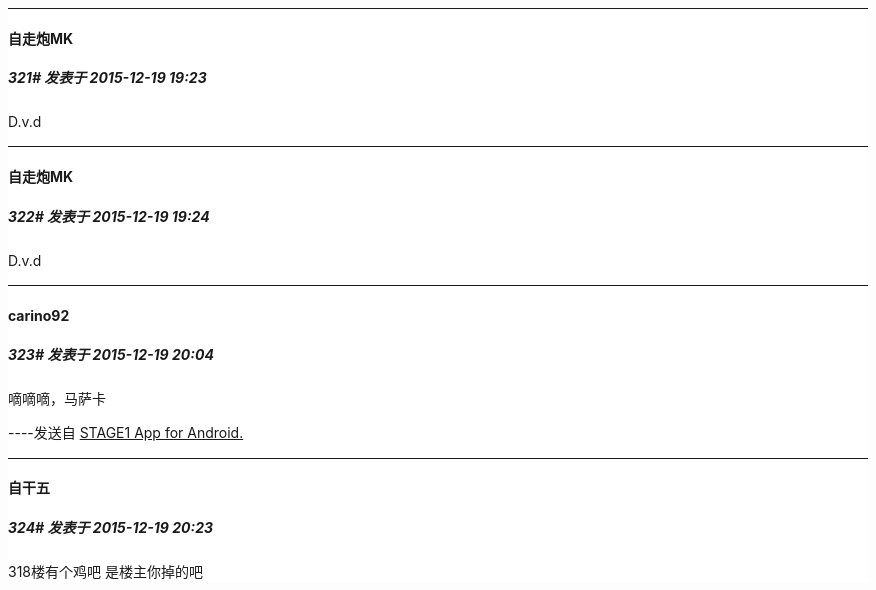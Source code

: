 





-----

####  自走炮MK  
##### 321#       发表于 2015-12-19 19:23




D.v.d







-----

####  自走炮MK  
##### 322#       发表于 2015-12-19 19:24




D.v.d







-----

####  carino92  
##### 323#       发表于 2015-12-19 20:04




嘀嘀嘀，马萨卡


----发送自 [STAGE1 App for Android.](http://stage1.5j4m.com/?1.17)







-----

####  自干五  
##### 324#       发表于 2015-12-19 20:23




318楼有个鸡吧 是楼主你掉的吧





